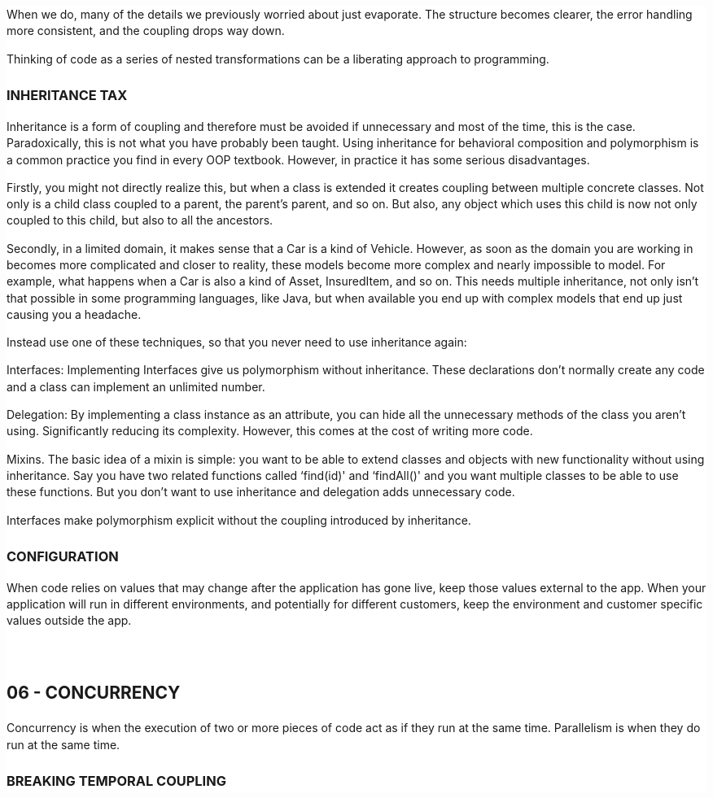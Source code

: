 When we do, many of the details we previously worried about just evaporate. The structure becomes clearer, the error handling more consistent, and the coupling drops way down.

Thinking of code as a series of nested transformations can be a liberating approach to programming.

### INHERITANCE TAX

Inheritance is a form of coupling and therefore must be avoided if unnecessary and most of the time, this is the case.
Paradoxically, this is not what you have probably been taught. Using inheritance for behavioral composition and polymorphism is a common practice you find in every OOP textbook. However, in practice it has some serious disadvantages.

Firstly, you might not directly realize this, but when a class is extended it creates coupling between multiple concrete classes. Not only is a child class coupled to a parent, the parent’s parent, and so on. But also, any object which uses this child is now not only coupled to this child, but also to all the ancestors.

Secondly, in a limited domain, it makes sense that a Car is a kind of Vehicle. However, as soon as the domain you are working in becomes more complicated and closer to reality, these models become more complex and nearly impossible to model. For example, what happens when a Car is also a kind of Asset, InsuredItem, and so on. This needs multiple inheritance, not only isn’t that possible in some programming languages, like Java, but when available you end up with complex models that end up just causing you a headache.

Instead use one of these techniques, so that you never need to use inheritance again:

Interfaces: Implementing Interfaces give us polymorphism without inheritance. These declarations don’t normally create any code and a class can implement an unlimited number.

Delegation: By implementing a class instance as an attribute, you can hide all the unnecessary methods of the class you aren’t using. Significantly reducing its complexity. However, this comes at the cost of writing more code.

Mixins. The basic idea of a mixin is simple: you want to be able to extend classes and objects with new functionality without using inheritance. Say you have two related functions called ‘find(id)' and ‘findAll()' and you want multiple classes to be able to use these functions. But you don’t want to use inheritance and delegation adds unnecessary code.

Interfaces make polymorphism explicit without the coupling introduced by inheritance.

### CONFIGURATION

When code relies on values that may change after the application has gone live, keep those values external to the app. When your application will run in different environments, and potentially for different customers, keep the environment and customer specific values outside the app.

<br/>

## 06 - CONCURRENCY

Concurrency is when the execution of two or more pieces of code act as if they run at the same time. Parallelism is when they do run at the same time.

### BREAKING TEMPORAL COUPLING
